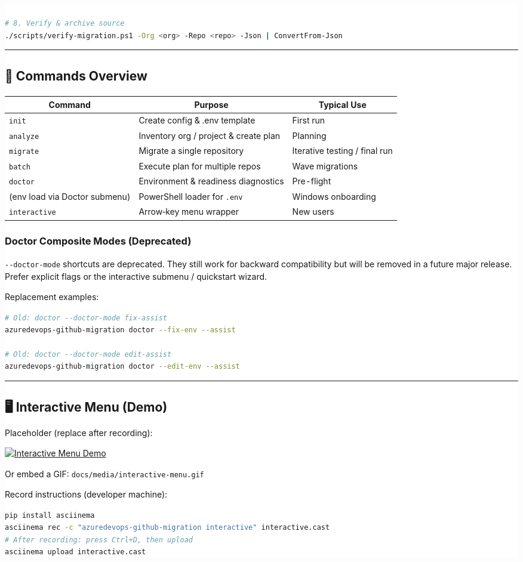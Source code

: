 ```bash

# 8. Verify & archive source
./scripts/verify-migration.ps1 -Org <org> -Repo <repo> -Json | ConvertFrom-Json
```

---

## 🧪 Commands Overview
| Command | Purpose | Typical Use |
|---------|---------|-------------|
| `init` | Create config & .env template | First run |
| `analyze` | Inventory org / project & create plan | Planning |
| `migrate` | Migrate a single repository | Iterative testing / final run |
| `batch` | Execute plan for multiple repos | Wave migrations |
| `doctor` | Environment & readiness diagnostics | Pre-flight |
| (env load via Doctor submenu) | PowerShell loader for `.env` | Windows onboarding |
| `interactive` | Arrow‑key menu wrapper | New users |

### Doctor Composite Modes (Deprecated)
`--doctor-mode` shortcuts are deprecated. They still work for backward compatibility but will be removed in a future major release. Prefer explicit flags or the interactive submenu / quickstart wizard.

Replacement examples:
```bash
# Old: doctor --doctor-mode fix-assist
azuredevops-github-migration doctor --fix-env --assist

# Old: doctor --doctor-mode edit-assist
azuredevops-github-migration doctor --edit-env --assist
```

---

## 🖥️ Interactive Menu (Demo)

Placeholder (replace after recording):

[![Interactive Menu Demo](https://asciinema.org/a/PLACEHOLDER.svg)](https://asciinema.org/a/PLACEHOLDER)

Or embed a GIF:
`docs/media/interactive-menu.gif`

Record instructions (developer machine):
```bash
pip install asciinema
asciinema rec -c "azuredevops-github-migration interactive" interactive.cast
# After recording: press Ctrl+D, then upload
asciinema upload interactive.cast
```

